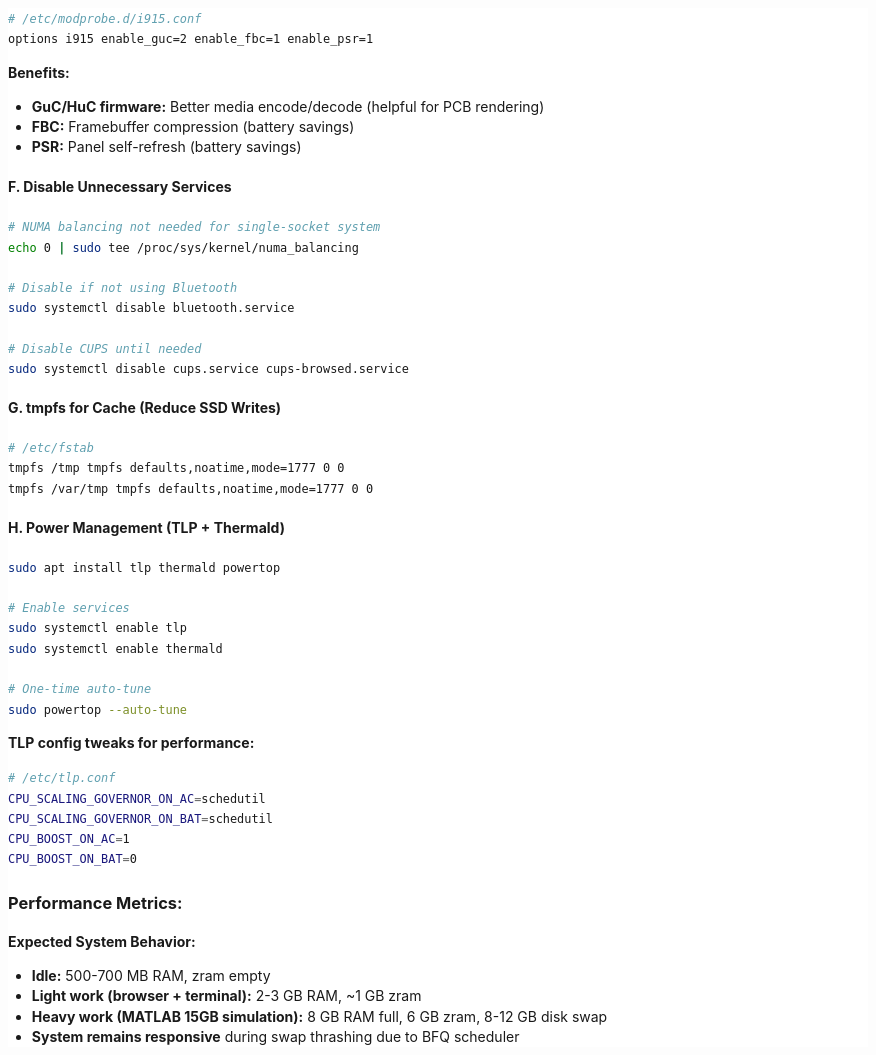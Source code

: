 ```bash
# /etc/modprobe.d/i915.conf
options i915 enable_guc=2 enable_fbc=1 enable_psr=1
```

**Benefits:**
- **GuC/HuC firmware:** Better media encode/decode (helpful for PCB rendering)
- **FBC:** Framebuffer compression (battery savings)
- **PSR:** Panel self-refresh (battery savings)

#### F. Disable Unnecessary Services

```bash
# NUMA balancing not needed for single-socket system
echo 0 | sudo tee /proc/sys/kernel/numa_balancing

# Disable if not using Bluetooth
sudo systemctl disable bluetooth.service

# Disable CUPS until needed
sudo systemctl disable cups.service cups-browsed.service
```

#### G. tmpfs for Cache (Reduce SSD Writes)

```bash
# /etc/fstab
tmpfs /tmp tmpfs defaults,noatime,mode=1777 0 0
tmpfs /var/tmp tmpfs defaults,noatime,mode=1777 0 0
```

#### H. Power Management (TLP + Thermald)

```bash
sudo apt install tlp thermald powertop

# Enable services
sudo systemctl enable tlp
sudo systemctl enable thermald

# One-time auto-tune
sudo powertop --auto-tune
```

**TLP config tweaks for performance:**
```bash
# /etc/tlp.conf
CPU_SCALING_GOVERNOR_ON_AC=schedutil
CPU_SCALING_GOVERNOR_ON_BAT=schedutil
CPU_BOOST_ON_AC=1
CPU_BOOST_ON_BAT=0
```

### Performance Metrics:

**Expected System Behavior:**
- **Idle:** 500-700 MB RAM, zram empty
- **Light work (browser + terminal):** 2-3 GB RAM, ~1 GB zram
- **Heavy work (MATLAB 15GB simulation):** 8 GB RAM full, 6 GB zram, 8-12 GB disk swap
- **System remains responsive** during swap thrashing due to BFQ scheduler
